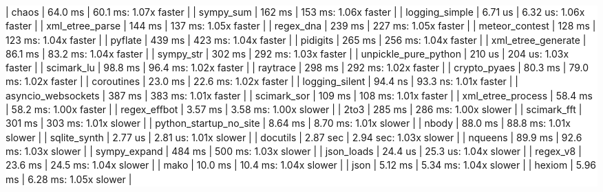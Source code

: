 | chaos                      | 64.0 ms                                                      | 60.1 ms: 1.07x faster                                                               |
| sympy_sum                  | 162 ms                                                       | 153 ms: 1.06x faster                                                                |
| logging_simple             | 6.71 us                                                      | 6.32 us: 1.06x faster                                                               |
| xml_etree_parse            | 144 ms                                                       | 137 ms: 1.05x faster                                                                |
| regex_dna                  | 239 ms                                                       | 227 ms: 1.05x faster                                                                |
| meteor_contest             | 128 ms                                                       | 123 ms: 1.04x faster                                                                |
| pyflate                    | 439 ms                                                       | 423 ms: 1.04x faster                                                                |
| pidigits                   | 265 ms                                                       | 256 ms: 1.04x faster                                                                |
| xml_etree_generate         | 86.1 ms                                                      | 83.2 ms: 1.04x faster                                                               |
| sympy_str                  | 302 ms                                                       | 292 ms: 1.03x faster                                                                |
| unpickle_pure_python       | 210 us                                                       | 204 us: 1.03x faster                                                                |
| scimark_lu                 | 98.8 ms                                                      | 96.4 ms: 1.02x faster                                                               |
| raytrace                   | 298 ms                                                       | 292 ms: 1.02x faster                                                                |
| crypto_pyaes               | 80.3 ms                                                      | 79.0 ms: 1.02x faster                                                               |
| coroutines                 | 23.0 ms                                                      | 22.6 ms: 1.02x faster                                                               |
| logging_silent             | 94.4 ns                                                      | 93.3 ns: 1.01x faster                                                               |
| asyncio_websockets         | 387 ms                                                       | 383 ms: 1.01x faster                                                                |
| scimark_sor                | 109 ms                                                       | 108 ms: 1.01x faster                                                                |
| xml_etree_process          | 58.4 ms                                                      | 58.2 ms: 1.00x faster                                                               |
| regex_effbot               | 3.57 ms                                                      | 3.58 ms: 1.00x slower                                                               |
| 2to3                       | 285 ms                                                       | 286 ms: 1.00x slower                                                                |
| scimark_fft                | 301 ms                                                       | 303 ms: 1.01x slower                                                                |
| python_startup_no_site     | 8.64 ms                                                      | 8.70 ms: 1.01x slower                                                               |
| nbody                      | 88.0 ms                                                      | 88.8 ms: 1.01x slower                                                               |
| sqlite_synth               | 2.77 us                                                      | 2.81 us: 1.01x slower                                                               |
| docutils                   | 2.87 sec                                                     | 2.94 sec: 1.03x slower                                                              |
| nqueens                    | 89.9 ms                                                      | 92.6 ms: 1.03x slower                                                               |
| sympy_expand               | 484 ms                                                       | 500 ms: 1.03x slower                                                                |
| json_loads                 | 24.4 us                                                      | 25.3 us: 1.04x slower                                                               |
| regex_v8                   | 23.6 ms                                                      | 24.5 ms: 1.04x slower                                                               |
| mako                       | 10.0 ms                                                      | 10.4 ms: 1.04x slower                                                               |
| json                       | 5.12 ms                                                      | 5.34 ms: 1.04x slower                                                               |
| hexiom                     | 5.96 ms                                                      | 6.28 ms: 1.05x slower                                                               |